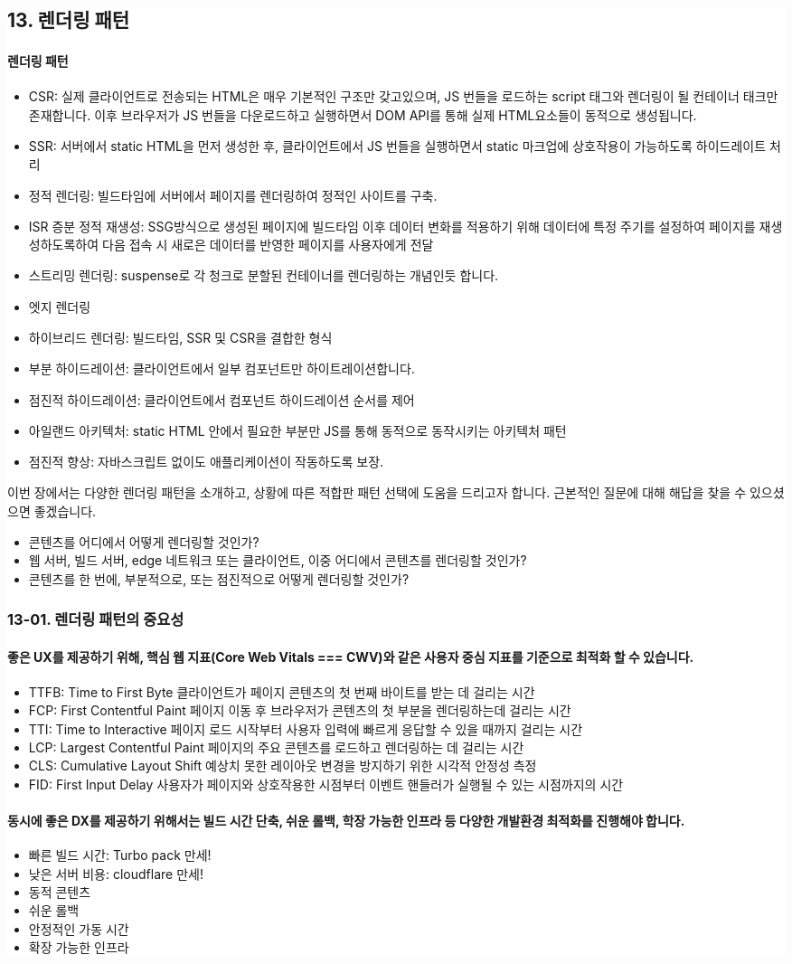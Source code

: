 ## 13. 렌더링 패턴

#### 렌더링 패턴

- CSR: 실제 클라이언트로 전송되는 HTML은 매우 기본적인 구조만 갖고있으며, JS 번들을 로드하는 script 태그와 렌더링이 될 컨테이너 태크만 존재합니다. 이후 브라우저가 JS 번들을 다운로드하고 실행하면서 DOM API를 통해 실제 HTML요소들이 동적으로 생성됩니다.

- SSR: 서버에서 static HTML을 먼저 생성한 후, 클라이언트에서 JS 번들을 실행하면서 static 마크업에 상호작용이 가능하도록 하이드레이트 처리

- 정적 렌더링: 빌드타임에 서버에서 페이지를 렌더링하여 정적인 사이트를 구축.

- ISR 증분 정적 재생성: SSG방식으로 생성된 페이지에 빌드타임 이후 데이터 변화를 적용하기 위해 데이터에 특정 주기를 설정하여 페이지를 재생성하도록하여 다음 접속 시 새로은 데이터를 반영한 페이지를 사용자에게 전달

- 스트리밍 렌더링: suspense로 각 청크로 분할된 컨테이너를 렌더링하는 개념인듯 합니다.

- 엣지 렌더링

- 하이브리드 렌더링: 빌드타임, SSR 및 CSR을 결합한 형식

- 부분 하이드레이션: 클라이언트에서 일부 컴포넌트만 하이트레이션합니다.
- 점진적 하이드레이션: 클라이언트에서 컴포넌트 하이드레이션 순서를 제어
- 아일랜드 아키텍처: static HTML 안에서 필요한 부분만 JS를 통해 동적으로 동작시키는 아키텍처 패턴
- 점진적 향상: 자바스크립트 없이도 애플리케이션이 작동하도록 보장.

이번 장에서는 다양한 렌더링 패턴을 소개하고, 상황에 따른 적합판 패턴 선택에 도움을 드리고자 합니다. 근본적인 질문에 대해 해답을 찾을 수 있으셨으면 좋겠습니다.

- 콘텐츠를 어디에서 어떻게 렌더링할 것인가?
- 웹 서버, 빌드 서버, edge 네트워크 또는 클라이언트, 이중 어디에서 콘텐츠를 렌더링할 것인가?
- 콘텐츠를 한 번에, 부분적으로, 또는 점진적으로 어떻게 렌더링할 것인가?

### 13-01. 렌더링 패턴의 중요성

#### 좋은 UX를 제공하기 위해, 핵심 웹 지표(Core Web Vitals === CWV)와 같은 사용자 중심 지표를 기준으로 최적화 할 수 있습니다.

- TTFB: Time to First Byte
  클라이언트가 페이지 콘텐츠의 첫 번째 바이트를 받는 데 걸리는 시간
- FCP: First Contentful Paint
  페이지 이동 후 브라우저가 콘텐츠의 첫 부분을 렌더링하는데 걸리는 시간
- TTI: Time to Interactive
  페이지 로드 시작부터 사용자 입력에 빠르게 응답할 수 있을 때까지 걸리는 시간
- LCP: Largest Contentful Paint
  페이지의 주요 콘텐츠를 로드하고 렌더링하는 데 걸리는 시간
- CLS: Cumulative Layout Shift
  예상치 못한 레이아웃 변경을 방지하기 위한 시각적 안정성 측정
- FID: First Input Delay
  사용자가 페이지와 상호작용한 시점부터 이벤트 핸들러가 실행될 수 있는 시점까지의 시간

#### 동시에 좋은 DX를 제공하기 위해서는 빌드 시간 단축, 쉬운 롤백, 학장 가능한 인프라 등 다양한 개발환경 최적화를 진행해야 합니다.

- 빠른 빌드 시간: Turbo pack 만세!
- 낮은 서버 비용: cloudflare 만세!
- 동적 콘텐츠
- 쉬운 롤백
- 안정적인 가동 시간
- 확장 가능한 인프라
